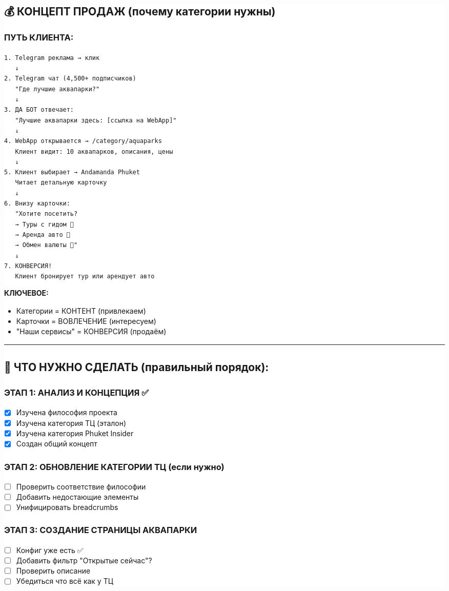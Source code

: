 
## 💰 КОНЦЕПТ ПРОДАЖ (почему категории нужны)

### ПУТЬ КЛИЕНТА:

```
1. Telegram реклама → клик
   ↓
2. Telegram чат (4,500+ подписчиков)
   "Где лучшие аквапарки?"
   ↓
3. ДА БОТ отвечает:
   "Лучшие аквапарки здесь: [ссылка на WebApp]"
   ↓
4. WebApp открывается → /category/aquaparks
   Клиент видит: 10 аквапарков, описания, цены
   ↓
5. Клиент выбирает → Andamanda Phuket
   Читает детальную карточку
   ↓
6. Внизу карточки:
   "Хотите посетить? 
   → Туры с гидом 🚢
   → Аренда авто 🚗
   → Обмен валюты 💱"
   ↓
7. КОНВЕРСИЯ!
   Клиент бронирует тур или арендует авто
```

**КЛЮЧЕВОЕ:**
- Категории = КОНТЕНТ (привлекаем)
- Карточки = ВОВЛЕЧЕНИЕ (интересуем)
- "Наши сервисы" = КОНВЕРСИЯ (продаём)

---

## 🎯 ЧТО НУЖНО СДЕЛАТЬ (правильный порядок):

### ЭТАП 1: АНАЛИЗ И КОНЦЕПЦИЯ ✅
- [x] Изучена философия проекта
- [x] Изучена категория ТЦ (эталон)
- [x] Изучена категория Phuket Insider
- [x] Создан общий концепт

### ЭТАП 2: ОБНОВЛЕНИЕ КАТЕГОРИИ ТЦ (если нужно)
- [ ] Проверить соответствие философии
- [ ] Добавить недостающие элементы
- [ ] Унифицировать breadcrumbs

### ЭТАП 3: СОЗДАНИЕ СТРАНИЦЫ АКВАПАРКИ
- [ ] Конфиг уже есть ✅
- [ ] Добавить фильтр "Открытые сейчас"?
- [ ] Проверить описание
- [ ] Убедиться что всё как у ТЦ
